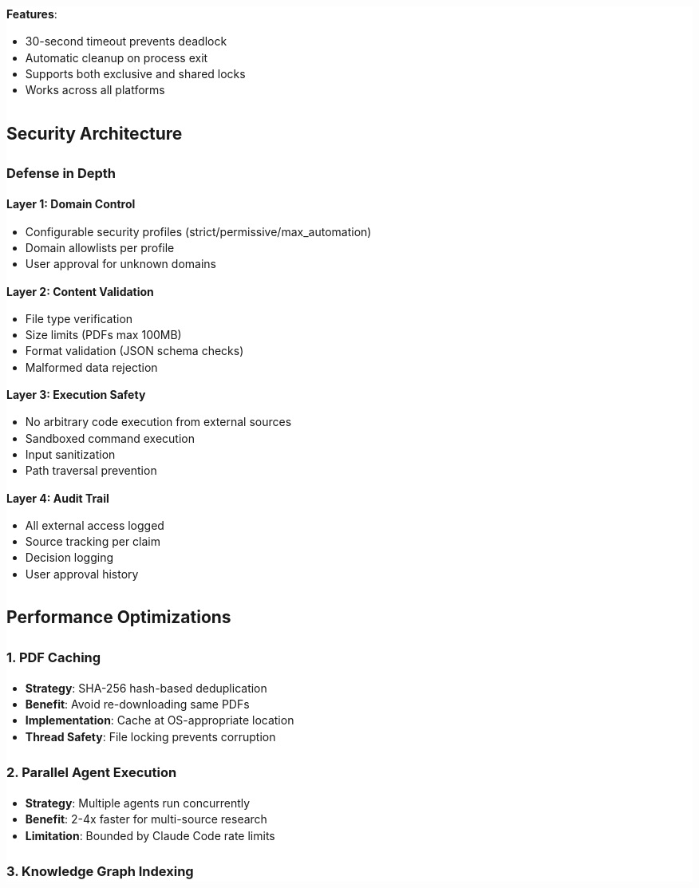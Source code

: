 **Features**:

- 30-second timeout prevents deadlock
- Automatic cleanup on process exit
- Supports both exclusive and shared locks
- Works across all platforms

## Security Architecture

### Defense in Depth

**Layer 1: Domain Control**

- Configurable security profiles (strict/permissive/max_automation)
- Domain allowlists per profile
- User approval for unknown domains

**Layer 2: Content Validation**

- File type verification
- Size limits (PDFs max 100MB)
- Format validation (JSON schema checks)
- Malformed data rejection

**Layer 3: Execution Safety**

- No arbitrary code execution from external sources
- Sandboxed command execution
- Input sanitization
- Path traversal prevention

**Layer 4: Audit Trail**

- All external access logged
- Source tracking per claim
- Decision logging
- User approval history

## Performance Optimizations

### 1. PDF Caching

- **Strategy**: SHA-256 hash-based deduplication
- **Benefit**: Avoid re-downloading same PDFs
- **Implementation**: Cache at OS-appropriate location
- **Thread Safety**: File locking prevents corruption

### 2. Parallel Agent Execution

- **Strategy**: Multiple agents run concurrently
- **Benefit**: 2-4x faster for multi-source research
- **Limitation**: Bounded by Claude Code rate limits

### 3. Knowledge Graph Indexing
